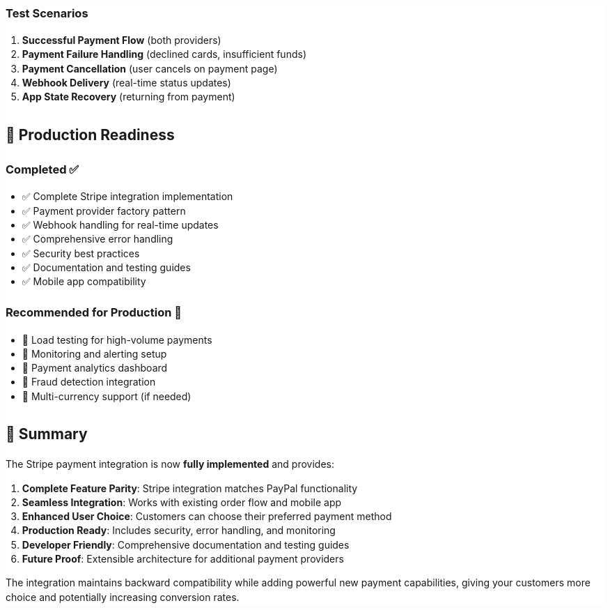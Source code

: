 ### Test Scenarios
1. **Successful Payment Flow** (both providers)
2. **Payment Failure Handling** (declined cards, insufficient funds)
3. **Payment Cancellation** (user cancels on payment page)
4. **Webhook Delivery** (real-time status updates)
5. **App State Recovery** (returning from payment)

## 🚀 Production Readiness

### Completed ✅
- ✅ Complete Stripe integration implementation
- ✅ Payment provider factory pattern
- ✅ Webhook handling for real-time updates
- ✅ Comprehensive error handling
- ✅ Security best practices
- ✅ Documentation and testing guides
- ✅ Mobile app compatibility

### Recommended for Production 🔄
- 🔄 Load testing for high-volume payments
- 🔄 Monitoring and alerting setup
- 🔄 Payment analytics dashboard
- 🔄 Fraud detection integration
- 🔄 Multi-currency support (if needed)

## 🎉 Summary

The Stripe payment integration is now **fully implemented** and provides:

1. **Complete Feature Parity**: Stripe integration matches PayPal functionality
2. **Seamless Integration**: Works with existing order flow and mobile app
3. **Enhanced User Choice**: Customers can choose their preferred payment method
4. **Production Ready**: Includes security, error handling, and monitoring
5. **Developer Friendly**: Comprehensive documentation and testing guides
6. **Future Proof**: Extensible architecture for additional payment providers

The integration maintains backward compatibility while adding powerful new payment capabilities, giving your customers more choice and potentially increasing conversion rates.
